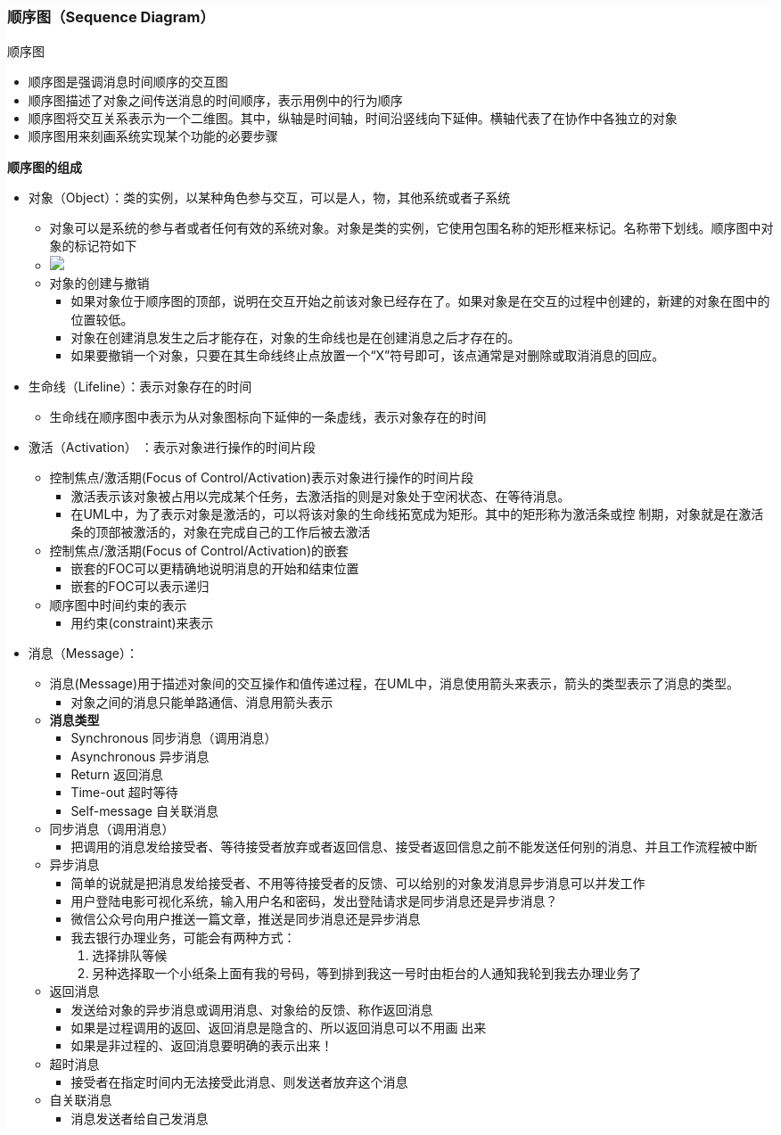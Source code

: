 ### 顺序图（Sequence Diagram）
顺序图
- 顺序图是强调消息时间顺序的交互图
- 顺序图描述了对象之间传送消息的时间顺序，表示用例中的行为顺序
- 顺序图将交互关系表示为一个二维图。其中，纵轴是时间轴，时间沿竖线向下延伸。横轴代表了在协作中各独立的对象
- 顺序图用来刻画系统实现某个功能的必要步骤

**顺序图的组成**
- 对象（Object）：类的实例，以某种角色参与交互，可以是人，物，其他系统或者子系统
    - 对象可以是系统的参与者或者任何有效的系统对象。对象是类的实例，它使用包围名称的矩形框来标记。名称带下划线。顺序图中对象的标记符如下
    - ![](https://raw.githubusercontent.com/QizhengZou/Image_hosting_rep/main/20211228111552.png)
    - 对象的创建与撤销
        - 如果对象位于顺序图的顶部，说明在交互开始之前该对象已经存在了。如果对象是在交互的过程中创建的，新建的对象在图中的位置较低。
        - 对象在创建消息发生之后才能存在，对象的生命线也是在创建消息之后才存在的。
        - 如果要撤销一个对象，只要在其生命线终止点放置一个“X”符号即可，该点通常是对删除或取消消息的回应。
- 生命线（Lifeline）：表示对象存在的时间
    - 生命线在顺序图中表示为从对象图标向下延伸的一条虚线，表示对象存在的时间
- 激活（Activation） ：表示对象进行操作的时间片段
    - 控制焦点/激活期(Focus of Control/Activation)表示对象进行操作的时间片段
        - 激活表示该对象被占用以完成某个任务，去激活指的则是对象处于空闲状态、在等待消息。
        - 在UML中，为了表示对象是激活的，可以将该对象的生命线拓宽成为矩形。其中的矩形称为激活条或控 制期，对象就是在激活条的顶部被激活的，对象在完成自己的工作后被去激活
    - 控制焦点/激活期(Focus of Control/Activation)的嵌套
        - 嵌套的FOC可以更精确地说明消息的开始和结束位置
        - 嵌套的FOC可以表示递归
    - 顺序图中时间约束的表示
        - 用约束(constraint)来表示

        
- 消息（Message）：
    - 消息(Message)用于描述对象间的交互操作和值传递过程，在UML中，消息使用箭头来表示，箭头的类型表示了消息的类型。
        - 对象之间的消息只能单路通信、消息用箭头表示
    - **消息类型**
        - Synchronous 同步消息（调用消息）
        - Asynchronous 异步消息
        - Return 返回消息
        - Time-out 超时等待
        - Self-message 自关联消息
    - 同步消息（调用消息）
        - 把调用的消息发给接受者、等待接受者放弃或者返回信息、接受者返回信息之前不能发送任何别的消息、并且工作流程被中断
    - 异步消息
        - 简单的说就是把消息发给接受者、不用等待接受者的反馈、可以给别的对象发消息异步消息可以并发工作
        - 用户登陆电影可视化系统，输入用户名和密码，发出登陆请求是同步消息还是异步消息？
        - 微信公众号向用户推送一篇文章，推送是同步消息还是异步消息
        - 我去银行办理业务，可能会有两种方式：
            1. 选择排队等候
            2. 另种选择取一个小纸条上面有我的号码，等到排到我这一号时由柜台的人通知我轮到我去办理业务了
    - 返回消息
        - 发送给对象的异步消息或调用消息、对象给的反馈、称作返回消息
        - 如果是过程调用的返回、返回消息是隐含的、所以返回消息可以不用画
        出来
        - 如果是非过程的、返回消息要明确的表示出来！
    - 超时消息
        - 接受者在指定时间内无法接受此消息、则发送者放弃这个消息
    - 自关联消息
        - 消息发送者给自己发消息

